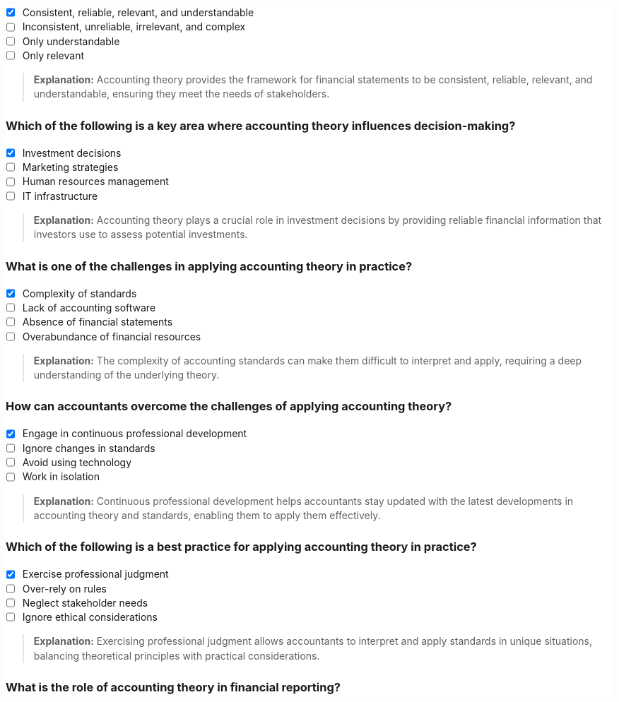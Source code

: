 - [x] Consistent, reliable, relevant, and understandable
- [ ] Inconsistent, unreliable, irrelevant, and complex
- [ ] Only understandable
- [ ] Only relevant

> **Explanation:** Accounting theory provides the framework for financial statements to be consistent, reliable, relevant, and understandable, ensuring they meet the needs of stakeholders.

### Which of the following is a key area where accounting theory influences decision-making?

- [x] Investment decisions
- [ ] Marketing strategies
- [ ] Human resources management
- [ ] IT infrastructure

> **Explanation:** Accounting theory plays a crucial role in investment decisions by providing reliable financial information that investors use to assess potential investments.

### What is one of the challenges in applying accounting theory in practice?

- [x] Complexity of standards
- [ ] Lack of accounting software
- [ ] Absence of financial statements
- [ ] Overabundance of financial resources

> **Explanation:** The complexity of accounting standards can make them difficult to interpret and apply, requiring a deep understanding of the underlying theory.

### How can accountants overcome the challenges of applying accounting theory?

- [x] Engage in continuous professional development
- [ ] Ignore changes in standards
- [ ] Avoid using technology
- [ ] Work in isolation

> **Explanation:** Continuous professional development helps accountants stay updated with the latest developments in accounting theory and standards, enabling them to apply them effectively.

### Which of the following is a best practice for applying accounting theory in practice?

- [x] Exercise professional judgment
- [ ] Over-rely on rules
- [ ] Neglect stakeholder needs
- [ ] Ignore ethical considerations

> **Explanation:** Exercising professional judgment allows accountants to interpret and apply standards in unique situations, balancing theoretical principles with practical considerations.

### What is the role of accounting theory in financial reporting?

